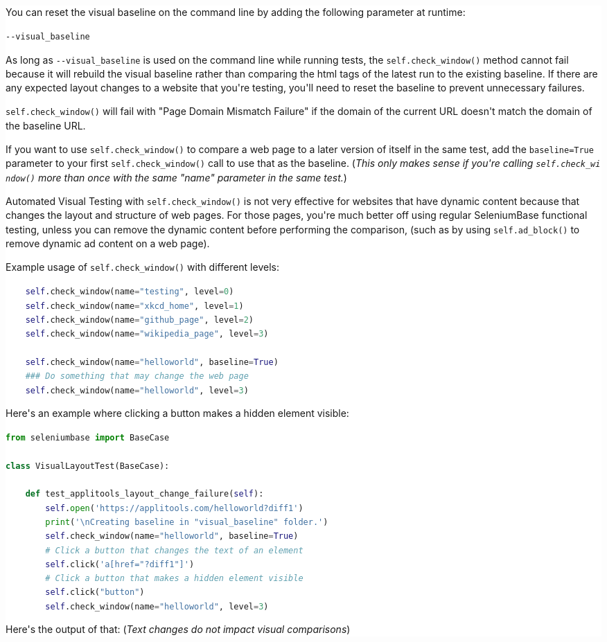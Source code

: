 You can reset the visual baseline on the command line by adding the following parameter at runtime:

```bash
--visual_baseline
```

As long as ``--visual_baseline`` is used on the command line while running tests, the ``self.check_window()`` method cannot fail because it will rebuild the visual baseline rather than comparing the html tags of the latest run to the existing baseline. If there are any expected layout changes to a website that you're testing, you'll need to reset the baseline to prevent unnecessary failures.

``self.check_window()`` will fail with "Page Domain Mismatch Failure" if the domain of the current URL doesn't match the domain of the baseline URL.

If you want to use ``self.check_window()`` to compare a web page to a later version of itself in the same test, add the ``baseline=True`` parameter to your first ``self.check_window()`` call to use that as the baseline. (<i>This only makes sense if you're calling ``self.check_window()`` more than once with the same "name" parameter in the same test.</i>)

Automated Visual Testing with ``self.check_window()`` is not very effective for websites that have dynamic content because that changes the layout and structure of web pages. For those pages, you're much better off using regular SeleniumBase functional testing, unless you can remove the dynamic content before performing the comparison, (such as by using ``self.ad_block()`` to remove dynamic ad content on a web page).

Example usage of ``self.check_window()`` with different levels:

```python
    self.check_window(name="testing", level=0)
    self.check_window(name="xkcd_home", level=1)
    self.check_window(name="github_page", level=2)
    self.check_window(name="wikipedia_page", level=3)

    self.check_window(name="helloworld", baseline=True)
    ### Do something that may change the web page
    self.check_window(name="helloworld", level=3)
```

Here's an example where clicking a button makes a hidden element visible:

```python
from seleniumbase import BaseCase

class VisualLayoutTest(BaseCase):

    def test_applitools_layout_change_failure(self):
        self.open('https://applitools.com/helloworld?diff1')
        print('\nCreating baseline in "visual_baseline" folder.')
        self.check_window(name="helloworld", baseline=True)
        # Click a button that changes the text of an element
        self.click('a[href="?diff1"]')
        # Click a button that makes a hidden element visible
        self.click("button")
        self.check_window(name="helloworld", level=3)
```

Here's the output of that: (<i>Text changes do not impact visual comparisons</i>)
